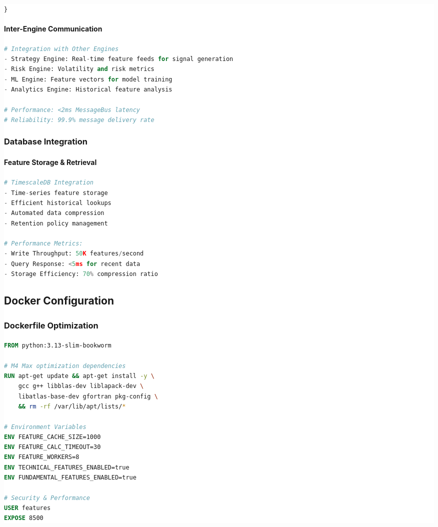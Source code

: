 ```python
}
```

#### Inter-Engine Communication
```python
# Integration with Other Engines
- Strategy Engine: Real-time feature feeds for signal generation
- Risk Engine: Volatility and risk metrics
- ML Engine: Feature vectors for model training
- Analytics Engine: Historical feature analysis

# Performance: <2ms MessageBus latency
# Reliability: 99.9% message delivery rate
```

### Database Integration

#### Feature Storage & Retrieval
```python
# TimescaleDB Integration
- Time-series feature storage
- Efficient historical lookups
- Automated data compression
- Retention policy management

# Performance Metrics:
- Write Throughput: 50K features/second
- Query Response: <5ms for recent data
- Storage Efficiency: 70% compression ratio
```

## Docker Configuration

### Dockerfile Optimization
```dockerfile
FROM python:3.13-slim-bookworm

# M4 Max optimization dependencies
RUN apt-get update && apt-get install -y \
    gcc g++ libblas-dev liblapack-dev \
    libatlas-base-dev gfortran pkg-config \
    && rm -rf /var/lib/apt/lists/*

# Environment Variables
ENV FEATURE_CACHE_SIZE=1000
ENV FEATURE_CALC_TIMEOUT=30
ENV FEATURE_WORKERS=8
ENV TECHNICAL_FEATURES_ENABLED=true
ENV FUNDAMENTAL_FEATURES_ENABLED=true

# Security & Performance
USER features
EXPOSE 8500
```
